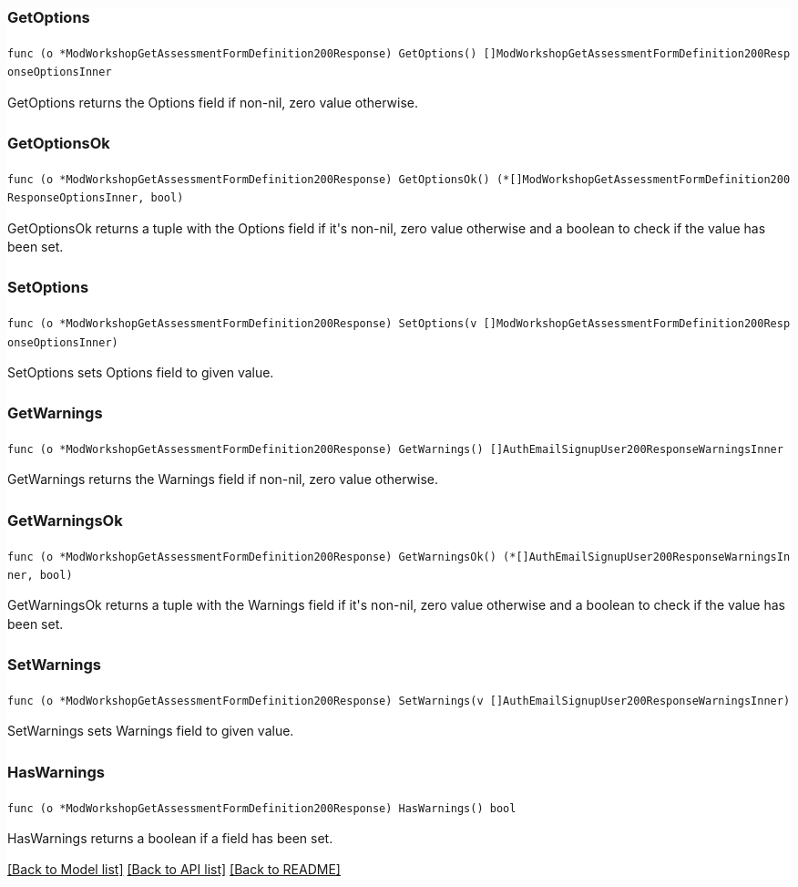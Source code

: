 ### GetOptions

`func (o *ModWorkshopGetAssessmentFormDefinition200Response) GetOptions() []ModWorkshopGetAssessmentFormDefinition200ResponseOptionsInner`

GetOptions returns the Options field if non-nil, zero value otherwise.

### GetOptionsOk

`func (o *ModWorkshopGetAssessmentFormDefinition200Response) GetOptionsOk() (*[]ModWorkshopGetAssessmentFormDefinition200ResponseOptionsInner, bool)`

GetOptionsOk returns a tuple with the Options field if it's non-nil, zero value otherwise
and a boolean to check if the value has been set.

### SetOptions

`func (o *ModWorkshopGetAssessmentFormDefinition200Response) SetOptions(v []ModWorkshopGetAssessmentFormDefinition200ResponseOptionsInner)`

SetOptions sets Options field to given value.


### GetWarnings

`func (o *ModWorkshopGetAssessmentFormDefinition200Response) GetWarnings() []AuthEmailSignupUser200ResponseWarningsInner`

GetWarnings returns the Warnings field if non-nil, zero value otherwise.

### GetWarningsOk

`func (o *ModWorkshopGetAssessmentFormDefinition200Response) GetWarningsOk() (*[]AuthEmailSignupUser200ResponseWarningsInner, bool)`

GetWarningsOk returns a tuple with the Warnings field if it's non-nil, zero value otherwise
and a boolean to check if the value has been set.

### SetWarnings

`func (o *ModWorkshopGetAssessmentFormDefinition200Response) SetWarnings(v []AuthEmailSignupUser200ResponseWarningsInner)`

SetWarnings sets Warnings field to given value.

### HasWarnings

`func (o *ModWorkshopGetAssessmentFormDefinition200Response) HasWarnings() bool`

HasWarnings returns a boolean if a field has been set.


[[Back to Model list]](../README.md#documentation-for-models) [[Back to API list]](../README.md#documentation-for-api-endpoints) [[Back to README]](../README.md)


